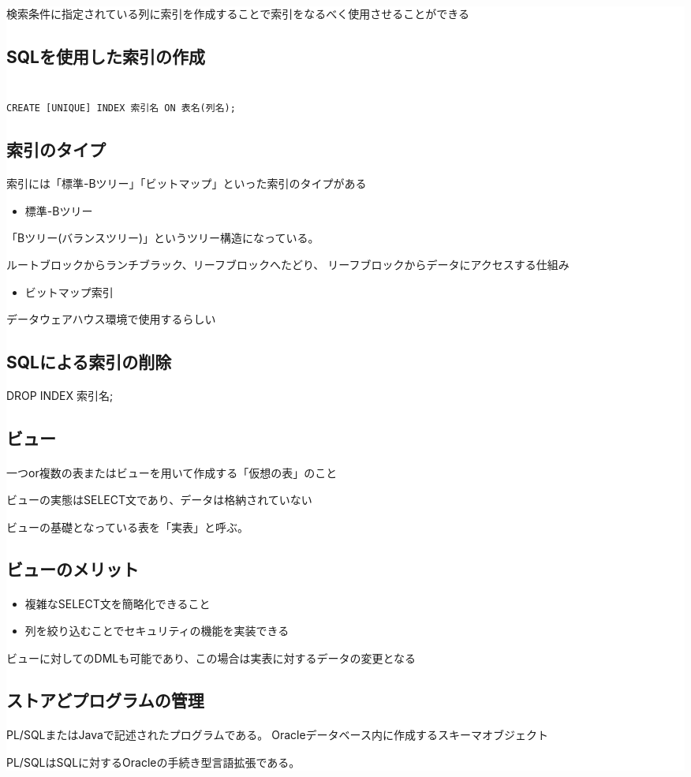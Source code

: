 
検索条件に指定されている列に索引を作成することで索引をなるべく使用させることができる


## SQLを使用した索引の作成

<pre><code>
CREATE [UNIQUE] INDEX 索引名 ON 表名(列名);
</code></pre>


## 索引のタイプ

索引には「標準-Bツリー」「ビットマップ」といった索引のタイプがある

- 標準-Bツリー

「Bツリー(バランスツリー)」というツリー構造になっている。

ルートブロックからランチブラック、リーフブロックへたどり、
リーフブロックからデータにアクセスする仕組み

- ビットマップ索引

データウェアハウス環境で使用するらしい



## SQLによる索引の削除

DROP INDEX 索引名;


## ビュー

一つor複数の表またはビューを用いて作成する「仮想の表」のこと

ビューの実態はSELECT文であり、データは格納されていない

ビューの基礎となっている表を「実表」と呼ぶ。



## ビューのメリット

- 複雑なSELECT文を簡略化できること

- 列を絞り込むことでセキュリティの機能を実装できる

ビューに対してのDMLも可能であり、この場合は実表に対するデータの変更となる



## ストアどプログラムの管理

PL/SQLまたはJavaで記述されたプログラムである。
Oracleデータベース内に作成するスキーマオブジェクト

PL/SQLはSQLに対するOracleの手続き型言語拡張である。
